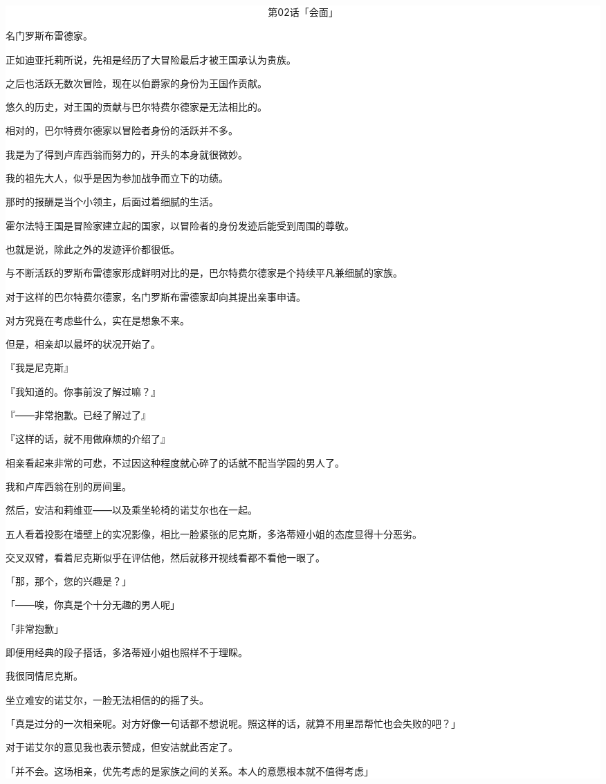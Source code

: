 <p align="center">第02话「会面」</p>

名门罗斯布雷德家。

正如迪亚托莉所说，先祖是经历了大冒险最后才被王国承认为贵族。

之后也活跃无数次冒险，现在以伯爵家的身份为王国作贡献。

悠久的历史，对王国的贡献与巴尔特费尔德家是无法相比的。

相对的，巴尔特费尔德家以冒险者身份的活跃并不多。

我是为了得到卢库西翁而努力的，开头的本身就很微妙。

我的祖先大人，似乎是因为参加战争而立下的功绩。

那时的报酬是当个小领主，后面过着细腻的生活。

霍尔法特王国是冒险家建立起的国家，以冒险者的身份发迹后能受到周围的尊敬。

也就是说，除此之外的发迹评价都很低。

与不断活跃的罗斯布雷德家形成鲜明对比的是，巴尔特费尔德家是个持续平凡兼细腻的家族。

对于这样的巴尔特费尔德家，名门罗斯布雷德家却向其提出亲事申请。

对方究竟在考虑些什么，实在是想象不来。

但是，相亲却以最坏的状况开始了。

『我是尼克斯』

『我知道的。你事前没了解过嘛？』

『——非常抱歉。已经了解过了』

『这样的话，就不用做麻烦的介绍了』

相亲看起来非常的可悲，不过因这种程度就心碎了的话就不配当学园的男人了。

我和卢库西翁在别的房间里。

然后，安洁和莉维亚——以及乘坐轮椅的诺艾尔也在一起。

五人看着投影在墙壁上的实况影像，相比一脸紧张的尼克斯，多洛蒂娅小姐的态度显得十分恶劣。

交叉双臂，看着尼克斯似乎在评估他，然后就移开视线看都不看他一眼了。

「那，那个，您的兴趣是？」

「——唉，你真是个十分无趣的男人呢」

「非常抱歉」

即便用经典的段子搭话，多洛蒂娅小姐也照样不于理睬。

我很同情尼克斯。

坐立难安的诺艾尔，一脸无法相信的的摇了头。

「真是过分的一次相亲呢。对方好像一句话都不想说呢。照这样的话，就算不用里昂帮忙也会失败的吧？」

对于诺艾尔的意见我也表示赞成，但安洁就此否定了。

「并不会。这场相亲，优先考虑的是家族之间的关系。本人的意愿根本就不值得考虑」
